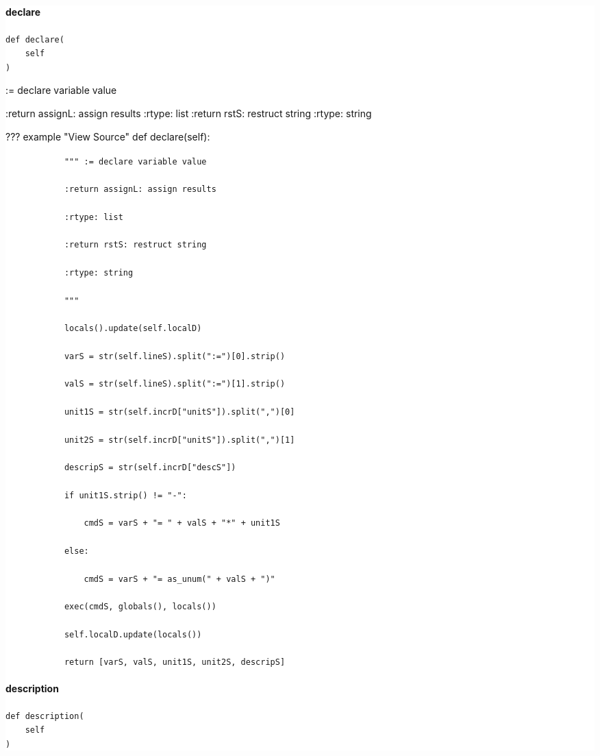 #### declare

```python3
def declare(
    self
)
```

:= declare variable value

:return assignL: assign results
:rtype: list
:return rstS: restruct string 
:rtype: string

??? example "View Source"
            def declare(self):

                """ := declare variable value

                :return assignL: assign results

                :rtype: list

                :return rstS: restruct string 

                :rtype: string

                """

                locals().update(self.localD)

                varS = str(self.lineS).split(":=")[0].strip()

                valS = str(self.lineS).split(":=")[1].strip()

                unit1S = str(self.incrD["unitS"]).split(",")[0]

                unit2S = str(self.incrD["unitS"]).split(",")[1]

                descripS = str(self.incrD["descS"])

                if unit1S.strip() != "-":

                    cmdS = varS + "= " + valS + "*" + unit1S

                else:

                    cmdS = varS + "= as_unum(" + valS + ")"

                exec(cmdS, globals(), locals())

                self.localD.update(locals())

                return [varS, valS, unit1S, unit2S, descripS]

    
#### description

```python3
def description(
    self
)
```
